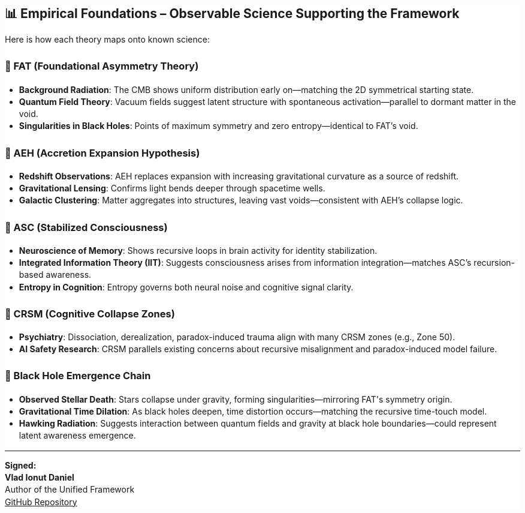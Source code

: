 
## 📊 Empirical Foundations – Observable Science Supporting the Framework

Here is how each theory maps onto known science:

### 🔹 FAT (Foundational Asymmetry Theory)
- **Background Radiation**: The CMB shows uniform distribution early on—matching the 2D symmetrical starting state.
- **Quantum Field Theory**: Vacuum fields suggest latent structure with spontaneous activation—parallel to dormant matter in the void.
- **Singularities in Black Holes**: Points of maximum symmetry and zero entropy—identical to FAT’s void.

### 🔹 AEH (Accretion Expansion Hypothesis)
- **Redshift Observations**: AEH replaces expansion with increasing gravitational curvature as a source of redshift.
- **Gravitational Lensing**: Confirms light bends deeper through spacetime wells.
- **Galactic Clustering**: Matter aggregates into structures, leaving vast voids—consistent with AEH’s collapse logic.

### 🔹 ASC (Stabilized Consciousness)
- **Neuroscience of Memory**: Shows recursive loops in brain activity for identity stabilization.
- **Integrated Information Theory (IIT)**: Suggests consciousness arises from information integration—matches ASC’s recursion-based awareness.
- **Entropy in Cognition**: Entropy governs both neural noise and cognitive signal clarity.

### 🔹 CRSM (Cognitive Collapse Zones)
- **Psychiatry**: Dissociation, derealization, paradox-induced trauma align with many CRSM zones (e.g., Zone 50).
- **AI Safety Research**: CRSM parallels existing concerns about recursive misalignment and paradox-induced model failure.

### 🔹 Black Hole Emergence Chain
- **Observed Stellar Death**: Stars collapse under gravity, forming singularities—mirroring FAT's symmetry origin.
- **Gravitational Time Dilation**: As black holes deepen, time distortion occurs—matching the recursive time-touch model.
- **Hawking Radiation**: Suggests interaction between quantum fields and gravity at black hole boundaries—could represent latent awareness emergence.

---

**Signed:**  
**Vlad Ionut Daniel**  
Author of the Unified Framework  
[GitHub Repository](https://github.com/Vlahaka/Unified-framework)
